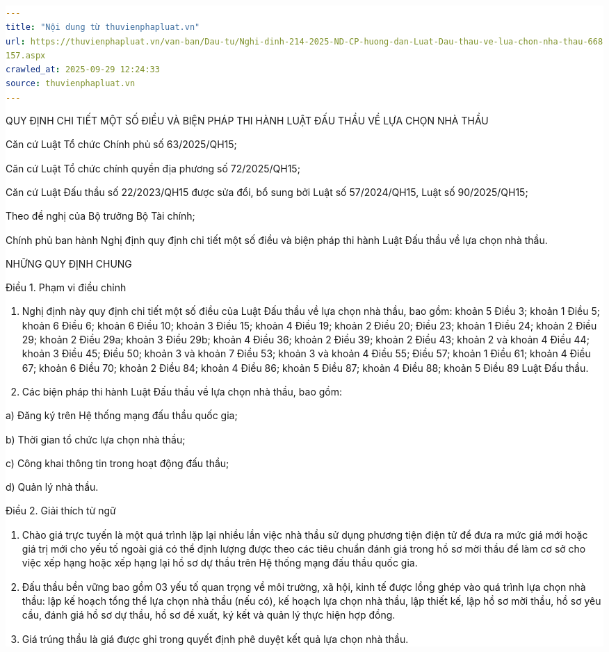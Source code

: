 ```yaml
---
title: "Nội dung từ thuvienphapluat.vn"
url: https://thuvienphapluat.vn/van-ban/Dau-tu/Nghi-dinh-214-2025-ND-CP-huong-dan-Luat-Dau-thau-ve-lua-chon-nha-thau-668157.aspx
crawled_at: 2025-09-29 12:24:33
source: thuvienphapluat.vn
---
```


QUY ĐỊNH CHI TIẾT MỘT SỐ ĐIỀU VÀ BIỆN PHÁP THI HÀNH LUẬT ĐẤU THẦU VỀ LỰA CHỌN NHÀ THẦU

Căn cứ Luật Tổ chức Chính phủ số 63/2025/QH15;

Căn cứ Luật Tổ chức chính quyền địa phương số 72/2025/QH15;

Căn cứ Luật Đấu thầu số 22/2023/QH15 được sửa đổi, bổ sung bởi Luật số 57/2024/QH15, Luật số 90/2025/QH15;

Theo đề nghị của Bộ trưởng Bộ Tài chính;

Chính phủ ban hành Nghị định quy định chi tiết một số điều và biện pháp thi hành Luật Đấu thầu về lựa chọn nhà thầu.

NHỮNG QUY ĐỊNH CHUNG

Điều 1. Phạm vi điều chỉnh

1. Nghị định này quy định chi tiết một số điều của Luật Đấu thầu về lựa chọn nhà thầu, bao gồm: khoản 5 Điều 3; khoản 1 Điều 5; khoản 6 Điều 6; khoản 6 Điều 10; khoản 3 Điều 15; khoản 4 Điều 19; khoản 2 Điều 20; Điều 23; khoản 1 Điều 24; khoản 2 Điều 29; khoản 2 Điều 29a; khoản 3 Điều 29b; khoản 4 Điều 36; khoản 2 Điều 39; khoản 2 Điều 43; khoản 2 và khoản 4 Điều 44; khoản 3 Điều 45; Điều 50; khoản 3 và khoản 7 Điều 53; khoản 3 và khoản 4 Điều 55; Điều 57; khoản 1 Điều 61; khoản 4 Điều 67; khoản 6 Điều 70; khoản 2 Điều 84; khoản 4 Điều 86; khoản 5 Điều 87; khoản 4 Điều 88; khoản 5 Điều 89 Luật Đấu thầu.

2. Các biện pháp thi hành Luật Đấu thầu về lựa chọn nhà thầu, bao gồm:

a) Đăng ký trên Hệ thống mạng đấu thầu quốc gia;

b) Thời gian tổ chức lựa chọn nhà thầu;

c) Công khai thông tin trong hoạt động đấu thầu;

d) Quản lý nhà thầu.

Điều 2. Giải thích từ ngữ

1. Chào giá trực tuyến là một quá trình lặp lại nhiều lần việc nhà thầu sử dụng phương tiện điện tử để đưa ra mức giá mới hoặc giá trị mới cho yếu tố ngoài giá có thể định lượng được theo các tiêu chuẩn đánh giá trong hồ sơ mời thầu để làm cơ sở cho việc xếp hạng hoặc xếp hạng lại hồ sơ dự thầu trên Hệ thống mạng đấu thầu quốc gia.

2. Đấu thầu bền vững bao gồm 03 yếu tố quan trọng về môi trường, xã hội, kinh tế được lồng ghép vào quá trình lựa chọn nhà thầu: lập kế hoạch tổng thể lựa chọn nhà thầu (nếu có), kế hoạch lựa chọn nhà thầu, lập thiết kế, lập hồ sơ mời thầu, hồ sơ yêu cầu, đánh giá hồ sơ dự thầu, hồ sơ đề xuất, ký kết và quản lý thực hiện hợp đồng.

3. Giá trúng thầu là giá được ghi trong quyết định phê duyệt kết quả lựa chọn nhà thầu.
